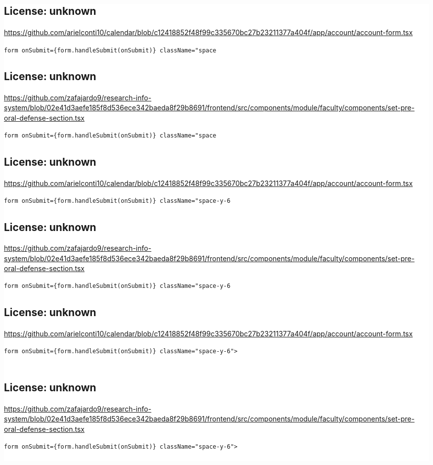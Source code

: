 ## License: unknown
https://github.com/arielconti10/calendar/blob/c12418852f48f99c335670bc27b23211377a404f/app/account/account-form.tsx

```
form onSubmit={form.handleSubmit(onSubmit)} className="space
```


## License: unknown
https://github.com/zafajardo9/research-info-system/blob/02e41d3aefe185f8d536ece342baeda8f29b8691/frontend/src/components/module/faculty/components/set-pre-oral-defense-section.tsx

```
form onSubmit={form.handleSubmit(onSubmit)} className="space
```


## License: unknown
https://github.com/arielconti10/calendar/blob/c12418852f48f99c335670bc27b23211377a404f/app/account/account-form.tsx

```
form onSubmit={form.handleSubmit(onSubmit)} className="space-y-6
```


## License: unknown
https://github.com/zafajardo9/research-info-system/blob/02e41d3aefe185f8d536ece342baeda8f29b8691/frontend/src/components/module/faculty/components/set-pre-oral-defense-section.tsx

```
form onSubmit={form.handleSubmit(onSubmit)} className="space-y-6
```


## License: unknown
https://github.com/arielconti10/calendar/blob/c12418852f48f99c335670bc27b23211377a404f/app/account/account-form.tsx

```
form onSubmit={form.handleSubmit(onSubmit)} className="space-y-6">
        
```


## License: unknown
https://github.com/zafajardo9/research-info-system/blob/02e41d3aefe185f8d536ece342baeda8f29b8691/frontend/src/components/module/faculty/components/set-pre-oral-defense-section.tsx

```
form onSubmit={form.handleSubmit(onSubmit)} className="space-y-6">
        
```

